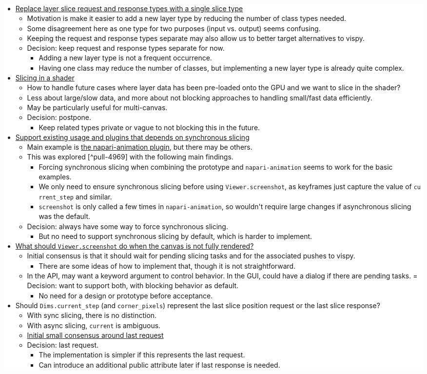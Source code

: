 - [Replace layer slice request and response types with a single slice type](https://github.com/napari/napari/pull/4892/files#r935773848)
  - Motivation is make it easier to add a new layer type by reducing the number of class types needed.
  - Some disagreement here as one type for two purposes (input vs. output) seems confusing.
  - Keeping the request and response types separate may also allow us to better target alternatives to vispy.
  - Decision: keep request and response types separate for now.
    - Adding a new layer type is not a frequent occurrence.
    - Having one class may reduce the number of classes, but implementing a new layer type is already quite complex.
- [Slicing in a shader](https://github.com/napari/napari/pull/4892/files#r935322222)
  - How to handle future cases where layer data has been pre-loaded onto the GPU and we want to slice in the shader?
  - Less about large/slow data, and more about not blocking approaches to handling small/fast data efficiently.
  - May be particularly useful for multi-canvas.
  - Decision: postpone.
    - Keep related types private or vague to not blocking this in the future.
- [Support existing usage and plugins that depends on synchronous slicing](https://github.com/napari/napari/pull/4892/files#r934961214)
  - Main example is [the napari-animation plugin](https://www.napari-hub.org/plugins/napari-animation), but there may be others.
  - This was explored \[^pull-4969\] with the following main findings.
    - Forcing synchronous slicing when combining the prototype and `napari-animation` seems to work for the basic examples.
    - We only need to ensure synchronous slicing before using `Viewer.screenshot`, as keyframes just capture the value of `current_step` and similar.
    - `screenshot` is only called a few times in `napari-animation`, so wouldn't require large changes if asynchronous slicing was the default.
  - Decision: always have some way to force synchronous slicing.
    - But no need to support synchronous slicing by default, which is harder to implement.
- [What should `Viewer.screenshot` do when the canvas is not fully rendered?](https://github.com/napari/napari/pull/5052)
  - Initial consensus is that it should wait for pending slicing tasks and for the associated pushes to vispy.
    - There are some ideas of how to implement that, though it is not straightforward.
  - In the API, may want a keyword argument to control behavior. In the GUI, could have a dialog if there are pending tasks.
    = Decision: want to support both, with blocking behavior as default.
    - No need for a design or prototype before acceptance.
- Should `Dims.current_step` (and `corner_pixels`) represent the last slice position request or the last slice response?
  - With sync slicing, there is no distinction.
  - With async slicing, `current` is ambiguous.
  - [Initial small consensus around last request](https://github.com/napari/napari/pull/4892/files#r935336654)
  - Decision: last request.
    - The implementation is simpler if this represents the last request.
    - Can introduce an additional public attribute later if last response is needed.
